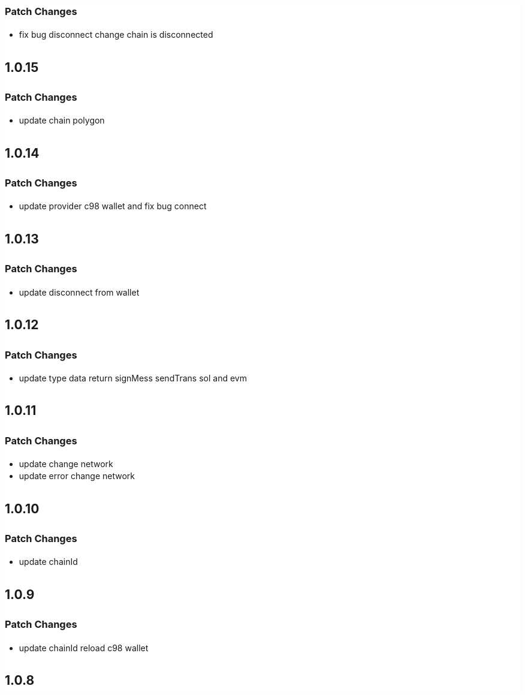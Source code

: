 ### Patch Changes

- fix bug disconnect change chain is disconnected

## 1.0.15

### Patch Changes

- update chain polygon

## 1.0.14

### Patch Changes

- update provider c98 wallet and fix bug connect

## 1.0.13

### Patch Changes

- update disconnect from wallet

## 1.0.12

### Patch Changes

- update type data return signMess sendTrans sol and evm

## 1.0.11

### Patch Changes

- update change network
- update error change network

## 1.0.10

### Patch Changes

- update chainId

## 1.0.9

### Patch Changes

- update chainId reload c98 wallet

## 1.0.8
